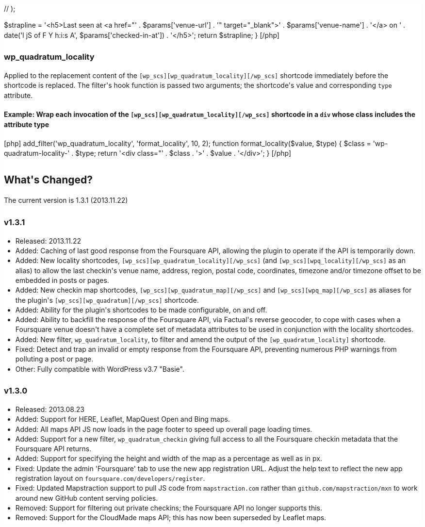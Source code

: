 //  );

$strapline = '&lt;h5&gt;Last seen at &lt;a href="' . $params['venue-url'] . '" target="_blank"&gt;' . $params['venue-name'] . '&lt;/a&gt; on ' . date('l jS of F Y h:i:s A', $params['checked-in-at']) . '&lt;/h5&gt;';
return $strapline;
}
[/php]
<h3>wp_quadratum_locality</h3>
Applied to the replacement content of the <code>[wp_scs][wp_quadratum_locality][/wp_scs]</code> shortcode immediately before the shortcode is replaced. The filter's hook function is passed two arguments; the shortcode's value and corresponding <code>type</code> attribute.
<h4>Example: Wrap each invocation of the <code>[wp_scs][wp_quadratum_locality][/wp_scs]</code> shortcode in a <code>div</code> whose class includes the attribute type</h4>
[php]
add_filter('wp_quadratum_locality', 'format_locality', 10, 2);
function format_locality($value, $type) {
$class = 'wp-quadratum-locality-' . $type;
return '&lt;div class="' . $class . '&gt;' . $value . '&lt;/div&gt;';
}
[/php]
<h2><a id="changelog"></a>What's Changed?</h2>
The current version is 1.3.1 (2013.11.22)
<h3>v1.3.1</h3>
<ul>
 	<li>Released: 2013.11.22</li>
 	<li>Added: Caching of last good response from the Foursquare API, allowing the plugin to operate if the API is temporarily down.</li>
 	<li>Added: New locality shortcodes, <code>[wp_scs][wp_quadratum_locality][/wp_scs]</code> (and <code>[wp_scs][wpq_locality][/wp_scs]</code> as an alias) to allow the last checkin's venue name, address, region, postal code, coordinates, timezone and/or timezone offset to be embedded in posts or pages.</li>
 	<li>Added: New checkin map shortcodes, <code>[wp_scs][wp_quadratum_map][/wp_scs]</code> and <code>[wp_scs][wpq_map][/wp_scs]</code> as aliases for the plugin's <code>[wp_scs][wp_quadratum][/wp_scs]</code> shortcode.</li>
 	<li>Added: Ability for the plugin's shortcodes to be made configurable, on and off.</li>
 	<li>Added: Ability to backfill the response of the Foursquare API, via Factual's reverse geocoder, to cope with cases when a Foursquare venue doesn't have a complete set of metadata attributes to be used in conjunction with the locality shortcodes.</li>
 	<li>Added: New filter, <code>wp_quadratum_locality</code>, to filter and amend the output of the <code>[wp_quadratum_locality]</code> shortcode.</li>
 	<li>Fixed: Detect and trap an invalid or empty response from the Foursquare API, preventing numerous PHP warnings from polluting a post or page.</li>
 	<li>Other: Fully compatible with WordPress v3.7 "Basie".</li>
</ul>
<h3>v1.3.0</h3>
<ul>
 	<li>Released: 2013.08.23</li>
 	<li>Added: Support for HERE, Leaflet, MapQuest Open and Bing maps.</li>
 	<li>Added: All maps API JS now loads in the page footer to speed up overall page loading times.</li>
 	<li>Added: Support for a new filter, <code>wp_quadratum_checkin</code> giving full access to all the Foursquare checkin metadata that the Foursquare API returns.</li>
 	<li>Added: Support for specifying the height and width of the map as a percentage as well as in px.</li>
 	<li>Fixed: Update the admin 'Foursquare' tab to use the new app registration URL. Adjust the help text to reflect the new app registration layout on <code>foursquare.com/developers/register</code>.</li>
 	<li>Fixed: Updated Mapstraction support to pull JS code from <code>mapstraction.com</code> rather than <code>github.com/mapstraction/mxn</code> to work around new GitHub content serving policies.</li>
 	<li>Removed: Support for filtering out private checkins; the Foursquare API no longer supports this.</li>
 	<li>Removed: Support for the CloudMade maps API; this has now been superseded by Leaflet maps.</li>